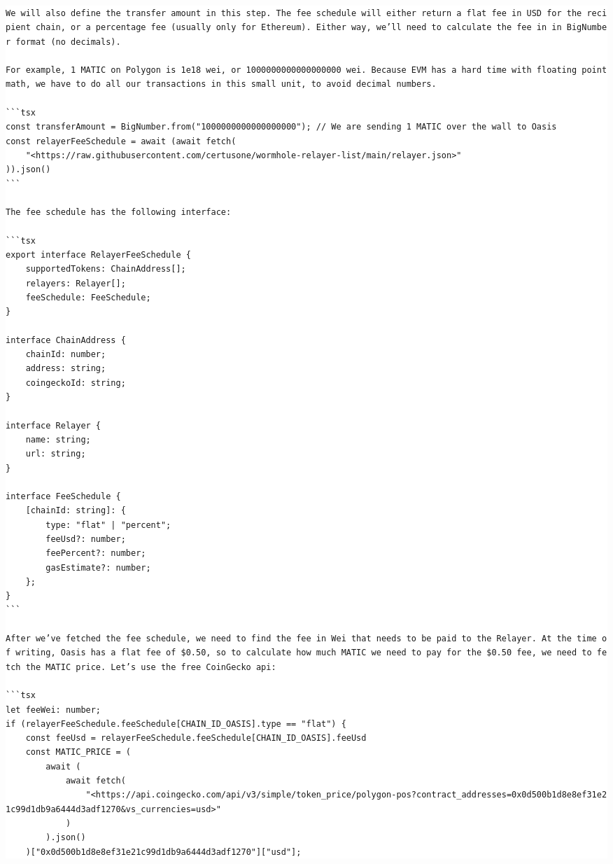     We will also define the transfer amount in this step. The fee schedule will either return a flat fee in USD for the recipient chain, or a percentage fee (usually only for Ethereum). Either way, we’ll need to calculate the fee in in BigNumber format (no decimals).

    For example, 1 MATIC on Polygon is 1e18 wei, or 1000000000000000000 wei. Because EVM has a hard time with floating point math, we have to do all our transactions in this small unit, to avoid decimal numbers.

    ```tsx
    const transferAmount = BigNumber.from("1000000000000000000"); // We are sending 1 MATIC over the wall to Oasis
    const relayerFeeSchedule = await (await fetch(
    	"<https://raw.githubusercontent.com/certusone/wormhole-relayer-list/main/relayer.json>"
    )).json()
    ```

    The fee schedule has the following interface:

    ```tsx
    export interface RelayerFeeSchedule {
        supportedTokens: ChainAddress[];
        relayers: Relayer[];
        feeSchedule: FeeSchedule;
    }

    interface ChainAddress {
        chainId: number;
        address: string;
        coingeckoId: string;
    }

    interface Relayer {
        name: string;
        url: string;
    }

    interface FeeSchedule {
        [chainId: string]: {
            type: "flat" | "percent";
            feeUsd?: number;
            feePercent?: number;
            gasEstimate?: number;
        };
    }
    ```

    After we’ve fetched the fee schedule, we need to find the fee in Wei that needs to be paid to the Relayer. At the time of writing, Oasis has a flat fee of $0.50, so to calculate how much MATIC we need to pay for the $0.50 fee, we need to fetch the MATIC price. Let’s use the free CoinGecko api:

    ```tsx
    let feeWei: number;
    if (relayerFeeSchedule.feeSchedule[CHAIN_ID_OASIS].type == "flat") {
        const feeUsd = relayerFeeSchedule.feeSchedule[CHAIN_ID_OASIS].feeUsd
        const MATIC_PRICE = (
            await (
                await fetch(
                    "<https://api.coingecko.com/api/v3/simple/token_price/polygon-pos?contract_addresses=0x0d500b1d8e8ef31e21c99d1db9a6444d3adf1270&vs_currencies=usd>"
                )
            ).json()
        )["0x0d500b1d8e8ef31e21c99d1db9a6444d3adf1270"]["usd"];
